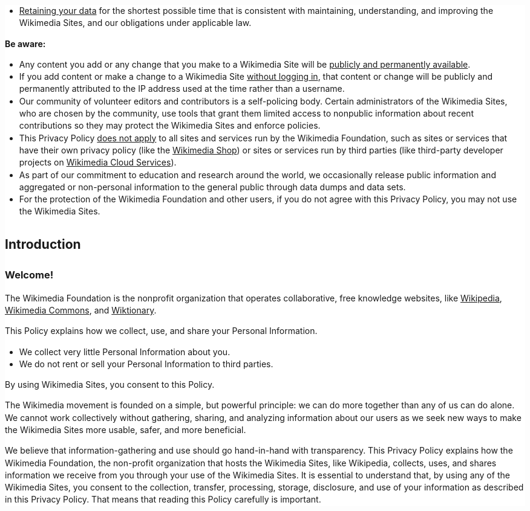 * [Retaining your data](https://foundation.wikimedia.org/wiki/Special:MyLanguage/Policy:Privacy_policy#protection-duration "Special:MyLanguage/Policy:Privacy policy") for the shortest possible time that is consistent with maintaining, understanding, and improving the Wikimedia Sites, and our obligations under applicable law.

**Be aware:**

* Any content you add or any change that you make to a Wikimedia Site will be [publicly and permanently available](https://foundation.wikimedia.org/wiki/Special:MyLanguage/Policy:Privacy_policy#your-public-contribs "Special:MyLanguage/Policy:Privacy policy").
* If you add content or make a change to a Wikimedia Site [without logging in](https://foundation.wikimedia.org/wiki/Special:MyLanguage/Policy:Privacy_policy#noaccount "Special:MyLanguage/Policy:Privacy policy"), that content or change will be publicly and permanently attributed to the IP address used at the time rather than a username.
* Our community of volunteer editors and contributors is a self-policing body. Certain administrators of the Wikimedia Sites, who are chosen by the community, use tools that grant them limited access to nonpublic information about recent contributions so they may protect the Wikimedia Sites and enforce policies.
* This Privacy Policy [does not apply](https://foundation.wikimedia.org/wiki/Special:MyLanguage/Policy:Privacy_policy#coverage "Special:MyLanguage/Policy:Privacy policy") to all sites and services run by the Wikimedia Foundation, such as sites or services that have their own privacy policy (like the [Wikimedia Shop](https://shop.wikimedia.org/)) or sites or services run by third parties (like third-party developer projects on [Wikimedia Cloud Services](https://www.mediawiki.org/wiki/Special:MyLanguage/Wikimedia_Cloud_Services "mw:Special:MyLanguage/Wikimedia Cloud Services")).
* As part of our commitment to education and research around the world, we occasionally release public information and aggregated or non-personal information to the general public through data dumps and data sets.
* For the protection of the Wikimedia Foundation and other users, if you do not agree with this Privacy Policy, you may not use the Wikimedia Sites.

Introduction
------------

### Welcome!

The Wikimedia Foundation is the nonprofit organization that operates collaborative, free knowledge websites, like [Wikipedia](https://en.wikipedia.org/wiki/Main_Page "wikipedia:Main Page"), [Wikimedia Commons](https://commons.wikimedia.org/wiki/Main_Page "commons:Main Page"), and [Wiktionary](https://en.wiktionary.org/wiki/Wiktionary:Main_Page "wiktionary:Wiktionary:Main Page").

This Policy explains how we collect, use, and share your Personal Information.

* We collect very little Personal Information about you.
* We do not rent or sell your Personal Information to third parties.

By using Wikimedia Sites, you consent to this Policy.

The Wikimedia movement is founded on a simple, but powerful principle: we can do more together than any of us can do alone. We cannot work collectively without gathering, sharing, and analyzing information about our users as we seek new ways to make the Wikimedia Sites more usable, safer, and more beneficial.

We believe that information-gathering and use should go hand-in-hand with transparency. This Privacy Policy explains how the Wikimedia Foundation, the non-profit organization that hosts the Wikimedia Sites, like Wikipedia, collects, uses, and shares information we receive from you through your use of the Wikimedia Sites. It is essential to understand that, by using any of the Wikimedia Sites, you consent to the collection, transfer, processing, storage, disclosure, and use of your information as described in this Privacy Policy. That means that reading this Policy carefully is important.

